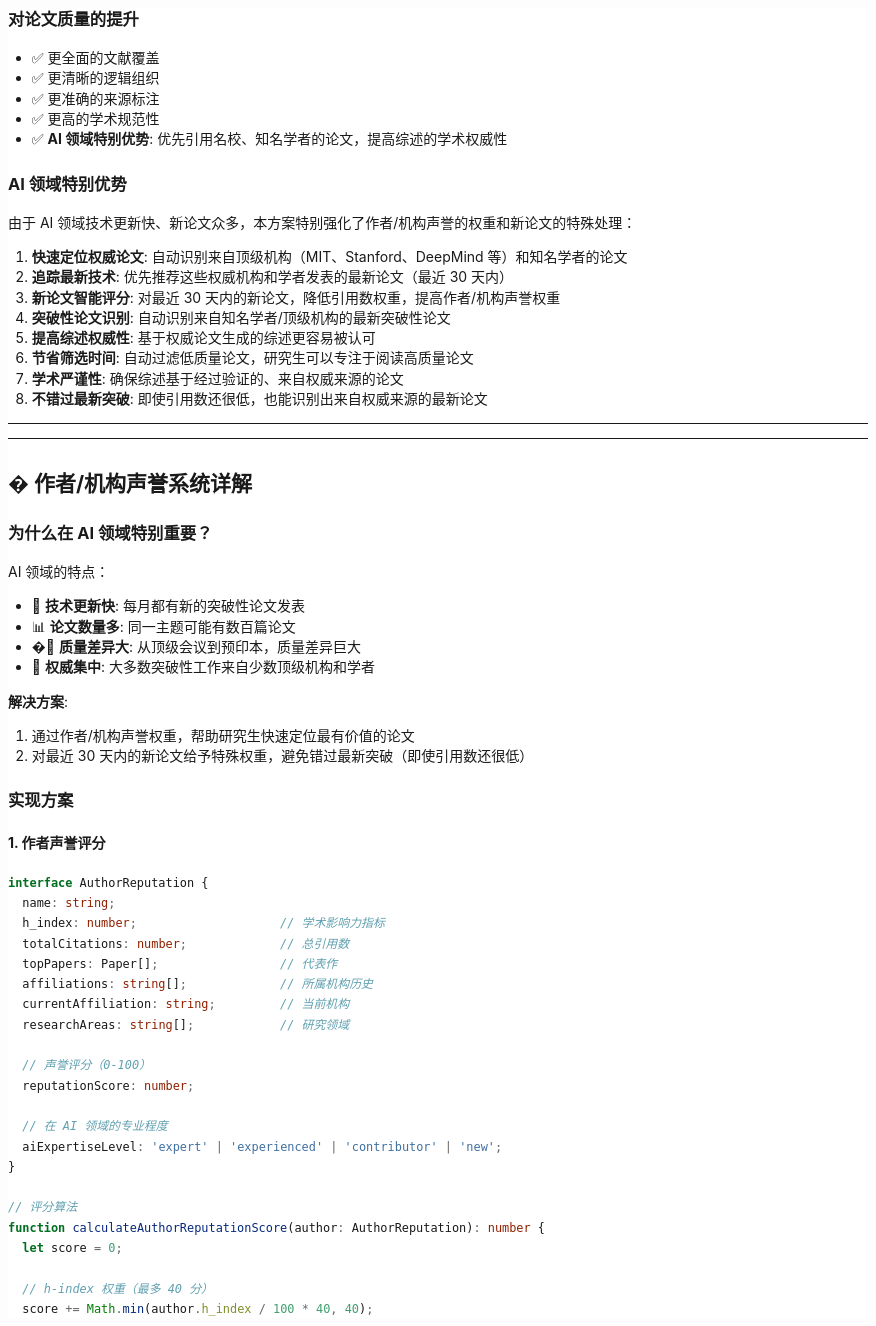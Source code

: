 ### 对论文质量的提升
- ✅ 更全面的文献覆盖
- ✅ 更清晰的逻辑组织
- ✅ 更准确的来源标注
- ✅ 更高的学术规范性
- ✅ **AI 领域特别优势**: 优先引用名校、知名学者的论文，提高综述的学术权威性

### AI 领域特别优势
由于 AI 领域技术更新快、新论文众多，本方案特别强化了作者/机构声誉的权重和新论文的特殊处理：

1. **快速定位权威论文**: 自动识别来自顶级机构（MIT、Stanford、DeepMind 等）和知名学者的论文
2. **追踪最新技术**: 优先推荐这些权威机构和学者发表的最新论文（最近 30 天内）
3. **新论文智能评分**: 对最近 30 天内的新论文，降低引用数权重，提高作者/机构声誉权重
4. **突破性论文识别**: 自动识别来自知名学者/顶级机构的最新突破性论文
5. **提高综述权威性**: 基于权威论文生成的综述更容易被认可
6. **节省筛选时间**: 自动过滤低质量论文，研究生可以专注于阅读高质量论文
7. **学术严谨性**: 确保综述基于经过验证的、来自权威来源的论文
8. **不错过最新突破**: 即使引用数还很低，也能识别出来自权威来源的最新论文

---

---

## � 作者/机构声誉系统详解

### 为什么在 AI 领域特别重要？

AI 领域的特点：
- 🚀 **技术更新快**: 每月都有新的突破性论文发表
- 📊 **论文数量多**: 同一主题可能有数百篇论文
- �🎯 **质量差异大**: 从顶级会议到预印本，质量差异巨大
- 👥 **权威集中**: 大多数突破性工作来自少数顶级机构和学者

**解决方案**:
1. 通过作者/机构声誉权重，帮助研究生快速定位最有价值的论文
2. 对最近 30 天内的新论文给予特殊权重，避免错过最新突破（即使引用数还很低）

### 实现方案

#### 1. 作者声誉评分
```typescript
interface AuthorReputation {
  name: string;
  h_index: number;                    // 学术影响力指标
  totalCitations: number;             // 总引用数
  topPapers: Paper[];                 // 代表作
  affiliations: string[];             // 所属机构历史
  currentAffiliation: string;         // 当前机构
  researchAreas: string[];            // 研究领域

  // 声誉评分（0-100）
  reputationScore: number;

  // 在 AI 领域的专业程度
  aiExpertiseLevel: 'expert' | 'experienced' | 'contributor' | 'new';
}

// 评分算法
function calculateAuthorReputationScore(author: AuthorReputation): number {
  let score = 0;

  // h-index 权重（最多 40 分）
  score += Math.min(author.h_index / 100 * 40, 40);

```